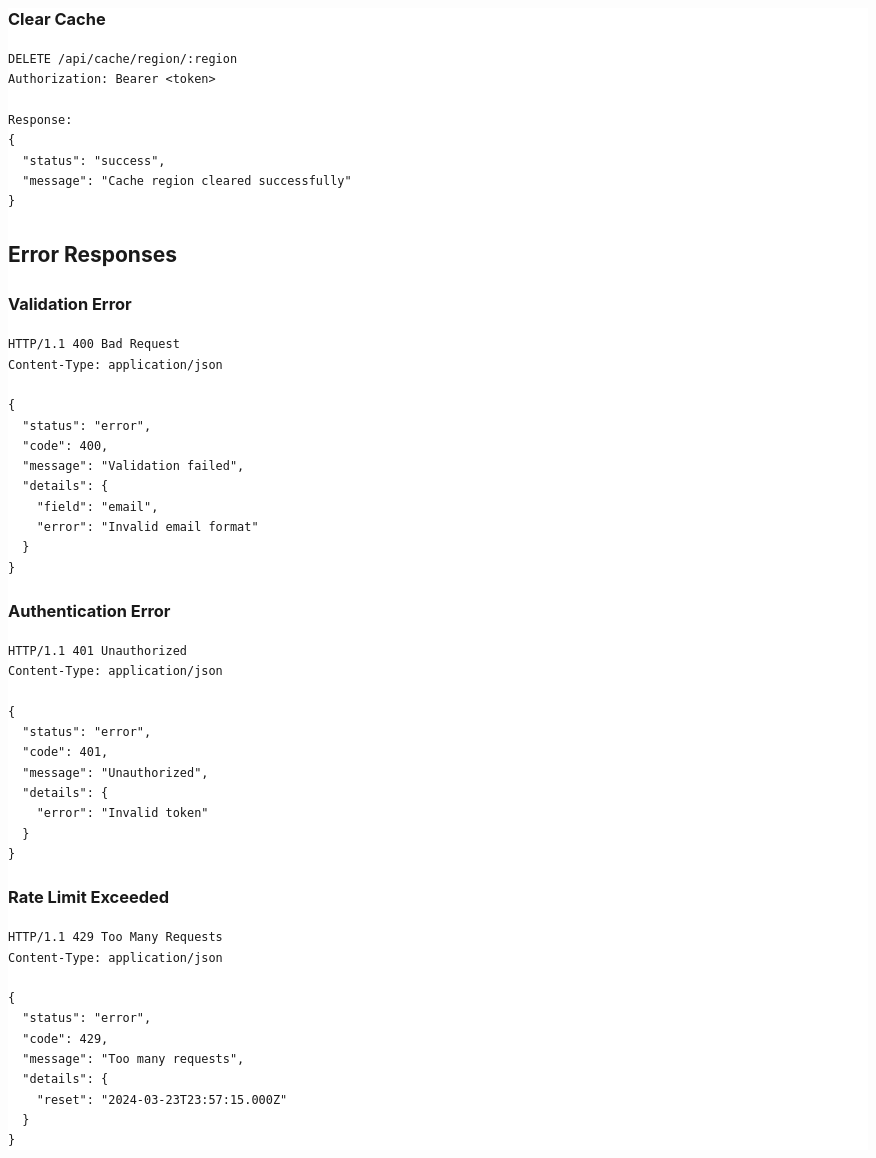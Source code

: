 ### Clear Cache

```http
DELETE /api/cache/region/:region
Authorization: Bearer <token>

Response:
{
  "status": "success",
  "message": "Cache region cleared successfully"
}
```

## Error Responses

### Validation Error

```http
HTTP/1.1 400 Bad Request
Content-Type: application/json

{
  "status": "error",
  "code": 400,
  "message": "Validation failed",
  "details": {
    "field": "email",
    "error": "Invalid email format"
  }
}
```

### Authentication Error

```http
HTTP/1.1 401 Unauthorized
Content-Type: application/json

{
  "status": "error",
  "code": 401,
  "message": "Unauthorized",
  "details": {
    "error": "Invalid token"
  }
}
```

### Rate Limit Exceeded

```http
HTTP/1.1 429 Too Many Requests
Content-Type: application/json

{
  "status": "error",
  "code": 429,
  "message": "Too many requests",
  "details": {
    "reset": "2024-03-23T23:57:15.000Z"
  }
}
```
